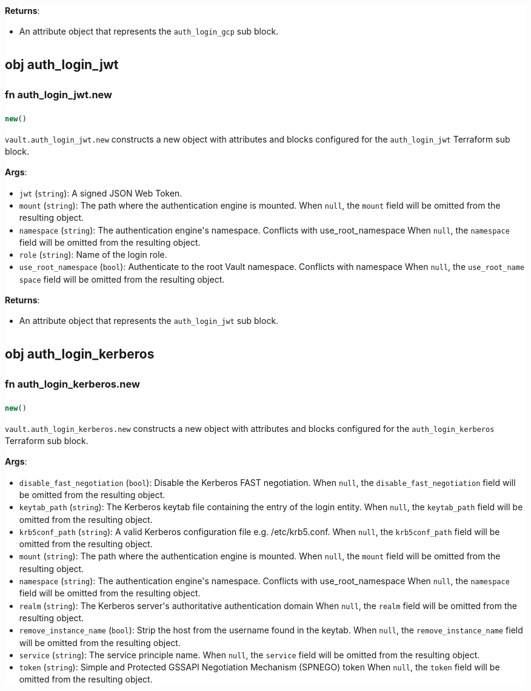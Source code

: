 **Returns**:
  - An attribute object that represents the `auth_login_gcp` sub block.


## obj auth_login_jwt



### fn auth_login_jwt.new

```ts
new()
```


`vault.auth_login_jwt.new` constructs a new object with attributes and blocks configured for the `auth_login_jwt`
Terraform sub block.



**Args**:
  - `jwt` (`string`): A signed JSON Web Token.
  - `mount` (`string`): The path where the authentication engine is mounted. When `null`, the `mount` field will be omitted from the resulting object.
  - `namespace` (`string`): The authentication engine&#39;s namespace. Conflicts with use_root_namespace When `null`, the `namespace` field will be omitted from the resulting object.
  - `role` (`string`): Name of the login role.
  - `use_root_namespace` (`bool`): Authenticate to the root Vault namespace. Conflicts with namespace When `null`, the `use_root_namespace` field will be omitted from the resulting object.

**Returns**:
  - An attribute object that represents the `auth_login_jwt` sub block.


## obj auth_login_kerberos



### fn auth_login_kerberos.new

```ts
new()
```


`vault.auth_login_kerberos.new` constructs a new object with attributes and blocks configured for the `auth_login_kerberos`
Terraform sub block.



**Args**:
  - `disable_fast_negotiation` (`bool`): Disable the Kerberos FAST negotiation. When `null`, the `disable_fast_negotiation` field will be omitted from the resulting object.
  - `keytab_path` (`string`): The Kerberos keytab file containing the entry of the login entity. When `null`, the `keytab_path` field will be omitted from the resulting object.
  - `krb5conf_path` (`string`): A valid Kerberos configuration file e.g. /etc/krb5.conf. When `null`, the `krb5conf_path` field will be omitted from the resulting object.
  - `mount` (`string`): The path where the authentication engine is mounted. When `null`, the `mount` field will be omitted from the resulting object.
  - `namespace` (`string`): The authentication engine&#39;s namespace. Conflicts with use_root_namespace When `null`, the `namespace` field will be omitted from the resulting object.
  - `realm` (`string`): The Kerberos server&#39;s authoritative authentication domain When `null`, the `realm` field will be omitted from the resulting object.
  - `remove_instance_name` (`bool`): Strip the host from the username found in the keytab. When `null`, the `remove_instance_name` field will be omitted from the resulting object.
  - `service` (`string`): The service principle name. When `null`, the `service` field will be omitted from the resulting object.
  - `token` (`string`): Simple and Protected GSSAPI Negotiation Mechanism (SPNEGO) token When `null`, the `token` field will be omitted from the resulting object.